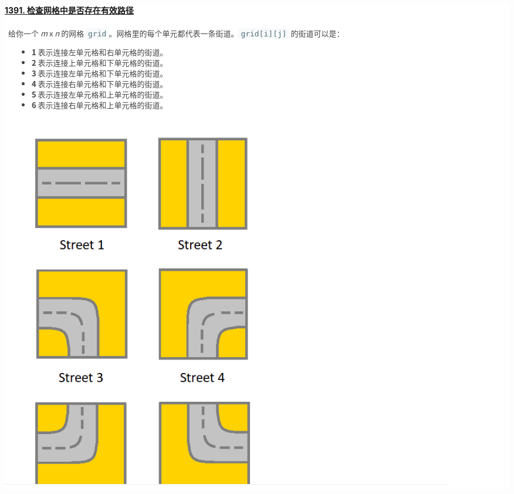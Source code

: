 #### [1391. 检查网格中是否存在有效路径](https://leetcode-cn.com/problems/check-if-there-is-a-valid-path-in-a-grid/)



![image-20200527194444250](image/%E8%A7%A3%E9%A2%98%E6%80%9D%E8%B7%AF%EF%BC%9A/image-20200527194444250.png)
